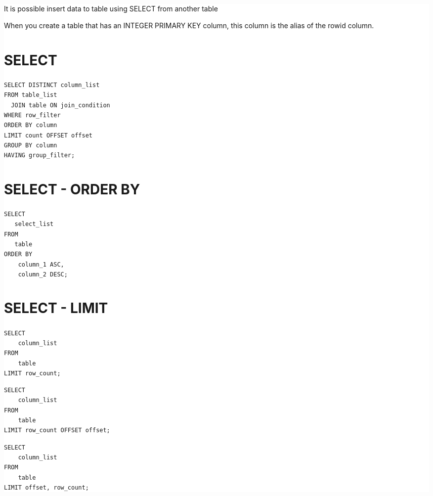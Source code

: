 It is possible insert data to table using SELECT from another table

When you create a table that has an INTEGER PRIMARY KEY column, this column is the alias of the rowid column.


# SELECT
```
SELECT DISTINCT column_list
FROM table_list
  JOIN table ON join_condition
WHERE row_filter
ORDER BY column
LIMIT count OFFSET offset
GROUP BY column
HAVING group_filter;
```

# SELECT - ORDER BY
```
SELECT
   select_list
FROM
   table
ORDER BY
    column_1 ASC,
    column_2 DESC;
```

# SELECT - LIMIT
```
SELECT
	column_list
FROM
	table
LIMIT row_count;
```

```
SELECT
	column_list
FROM
	table
LIMIT row_count OFFSET offset;
```

```
SELECT
	column_list
FROM
	table
LIMIT offset, row_count;
```
